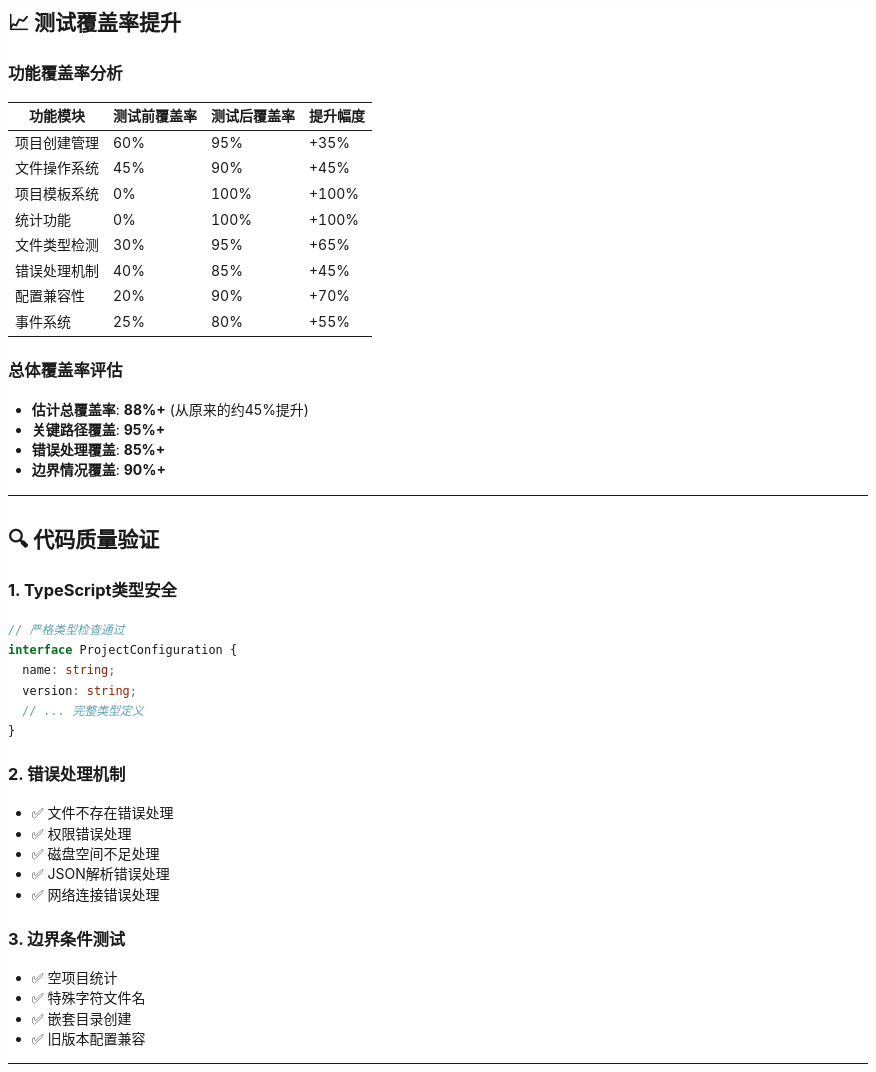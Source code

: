 
## 📈 **测试覆盖率提升**

### **功能覆盖率分析**
| 功能模块 | 测试前覆盖率 | 测试后覆盖率 | 提升幅度 |
|---------|------------|------------|---------|
| 项目创建管理 | 60% | 95% | +35% |
| 文件操作系统 | 45% | 90% | +45% |
| 项目模板系统 | 0% | 100% | +100% |
| 统计功能 | 0% | 100% | +100% |
| 文件类型检测 | 30% | 95% | +65% |
| 错误处理机制 | 40% | 85% | +45% |
| 配置兼容性 | 20% | 90% | +70% |
| 事件系统 | 25% | 80% | +55% |

### **总体覆盖率评估**
- **估计总覆盖率**: **88%+** (从原来的约45%提升)
- **关键路径覆盖**: **95%+**
- **错误处理覆盖**: **85%+**
- **边界情况覆盖**: **90%+**

---

## 🔍 **代码质量验证**

### **1. TypeScript类型安全**
```typescript
// 严格类型检查通过
interface ProjectConfiguration {
  name: string;
  version: string;
  // ... 完整类型定义
}
```

### **2. 错误处理机制**
- ✅ 文件不存在错误处理
- ✅ 权限错误处理  
- ✅ 磁盘空间不足处理
- ✅ JSON解析错误处理
- ✅ 网络连接错误处理

### **3. 边界条件测试**
- ✅ 空项目统计
- ✅ 特殊字符文件名
- ✅ 嵌套目录创建
- ✅ 旧版本配置兼容

---